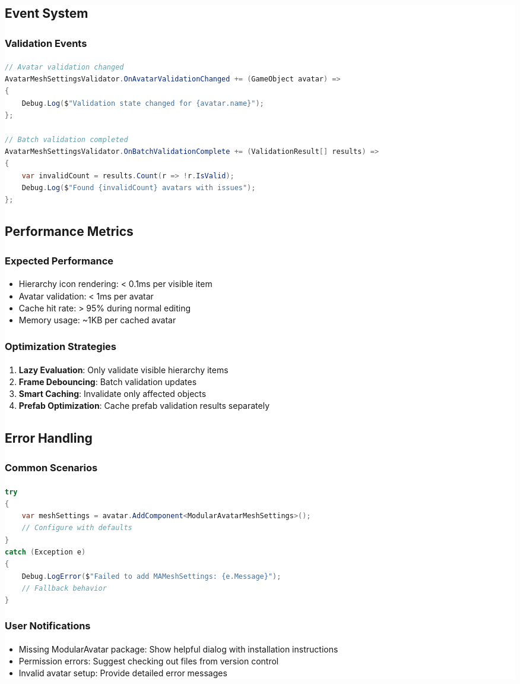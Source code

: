 ## Event System

### Validation Events
```csharp
// Avatar validation changed
AvatarMeshSettingsValidator.OnAvatarValidationChanged += (GameObject avatar) =>
{
    Debug.Log($"Validation state changed for {avatar.name}");
};

// Batch validation completed
AvatarMeshSettingsValidator.OnBatchValidationComplete += (ValidationResult[] results) =>
{
    var invalidCount = results.Count(r => !r.IsValid);
    Debug.Log($"Found {invalidCount} avatars with issues");
};
```

## Performance Metrics

### Expected Performance
- Hierarchy icon rendering: < 0.1ms per visible item
- Avatar validation: < 1ms per avatar
- Cache hit rate: > 95% during normal editing
- Memory usage: ~1KB per cached avatar

### Optimization Strategies
1. **Lazy Evaluation**: Only validate visible hierarchy items
2. **Frame Debouncing**: Batch validation updates
3. **Smart Caching**: Invalidate only affected objects
4. **Prefab Optimization**: Cache prefab validation results separately

## Error Handling

### Common Scenarios
```csharp
try
{
    var meshSettings = avatar.AddComponent<ModularAvatarMeshSettings>();
    // Configure with defaults
}
catch (Exception e)
{
    Debug.LogError($"Failed to add MAMeshSettings: {e.Message}");
    // Fallback behavior
}
```

### User Notifications
- Missing ModularAvatar package: Show helpful dialog with installation instructions
- Permission errors: Suggest checking out files from version control
- Invalid avatar setup: Provide detailed error messages
